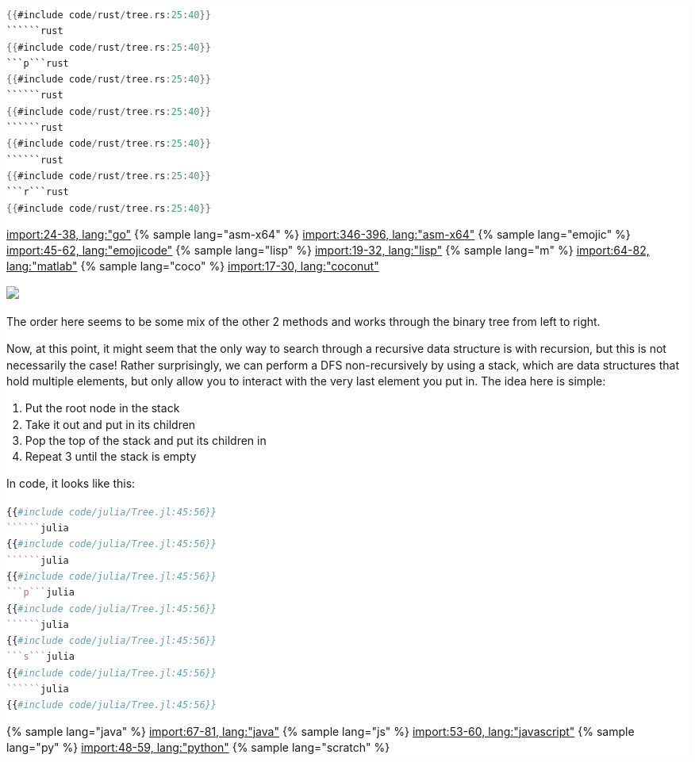 ```rust
{{#include code/rust/tree.rs:25:40}}
``````rust
{{#include code/rust/tree.rs:25:40}}
```p```rust
{{#include code/rust/tree.rs:25:40}}
``````rust
{{#include code/rust/tree.rs:25:40}}
``````rust
{{#include code/rust/tree.rs:25:40}}
``````rust
{{#include code/rust/tree.rs:25:40}}
```r```rust
{{#include code/rust/tree.rs:25:40}}
```
[import:24-38, lang:"go"](code/go/treetraversal.go)
{% sample lang="asm-x64" %}
[import:346-396, lang:"asm-x64"](code/asm-x64/tree_traversal.s)
{% sample lang="emojic" %}
[import:45-62, lang:"emojicode"](code/emojicode/tree_traversal.emojic)
{% sample lang="lisp" %}
[import:19-32, lang:"lisp"](code/clisp/tree-traversal.lisp)
{% sample lang="m" %}
[import:64-82, lang:"matlab"](code/matlab/tree.m)
{% sample lang="coco" %}
[import:17-30, lang:"coconut"](code/coconut/tree_traversal.coco)


<p>
    <img  class="center" src="res/DFS_in.png" width="500" />
</p>

The order here seems to be some mix of the other 2 methods and works through the binary tree from left to right.

Now, at this point, it might seem that the only way to search through a recursive data structure is with recursion, but this is not necessarily the case! Rather surprisingly, we can perform a DFS non-recursively by using a stack, which are data structures that hold multiple elements, but only allow you to interact with the very last element you put in. The idea here is simple:

1. Put the root node in the stack
2. Take it out and put in its children
3. Pop the top of the stack and put its children in
4. Repeat 3 until the stack is empty

In code, it looks like this:


```julia
{{#include code/julia/Tree.jl:45:56}}
``````julia
{{#include code/julia/Tree.jl:45:56}}
``````julia
{{#include code/julia/Tree.jl:45:56}}
```p```julia
{{#include code/julia/Tree.jl:45:56}}
``````julia
{{#include code/julia/Tree.jl:45:56}}
```s```julia
{{#include code/julia/Tree.jl:45:56}}
``````julia
{{#include code/julia/Tree.jl:45:56}}
```
{% sample lang="java" %}
[import:67-81, lang:"java"](code/java/Tree.java)
{% sample lang="js" %}
[import:53-60, lang:"javascript"](code/javascript/tree.js)
{% sample lang="py" %}
[import:48-59, lang:"python"](code/python/tree_traversal.py)
{% sample lang="scratch" %}